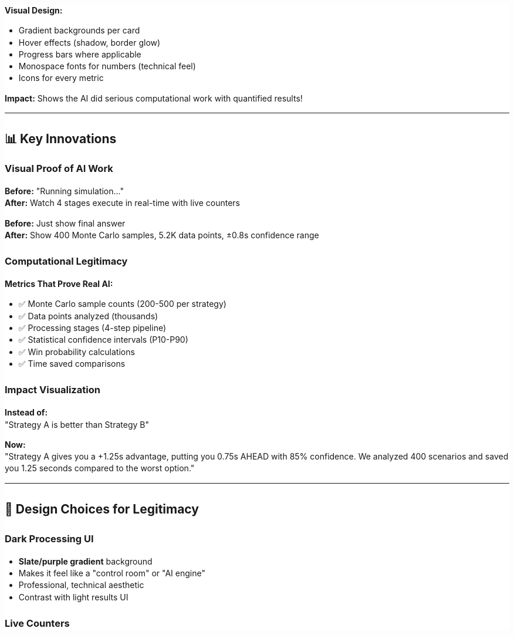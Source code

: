 **Visual Design:**

- Gradient backgrounds per card
- Hover effects (shadow, border glow)
- Progress bars where applicable
- Monospace fonts for numbers (technical feel)
- Icons for every metric

**Impact:** Shows the AI did serious computational work with quantified results!

---

## 📊 Key Innovations

### Visual Proof of AI Work

**Before:** "Running simulation..."  
**After:** Watch 4 stages execute in real-time with live counters

**Before:** Just show final answer  
**After:** Show 400 Monte Carlo samples, 5.2K data points, ±0.8s confidence range

### Computational Legitimacy

**Metrics That Prove Real AI:**

- ✅ Monte Carlo sample counts (200-500 per strategy)
- ✅ Data points analyzed (thousands)
- ✅ Processing stages (4-step pipeline)
- ✅ Statistical confidence intervals (P10-P90)
- ✅ Win probability calculations
- ✅ Time saved comparisons

### Impact Visualization

**Instead of:**  
"Strategy A is better than Strategy B"

**Now:**  
"Strategy A gives you a +1.25s advantage, putting you 0.75s AHEAD with 85% confidence. We analyzed 400 scenarios and saved you 1.25 seconds compared to the worst option."

---

## 🎨 Design Choices for Legitimacy

### Dark Processing UI

- **Slate/purple gradient** background
- Makes it feel like a "control room" or "AI engine"
- Professional, technical aesthetic
- Contrast with light results UI

### Live Counters
